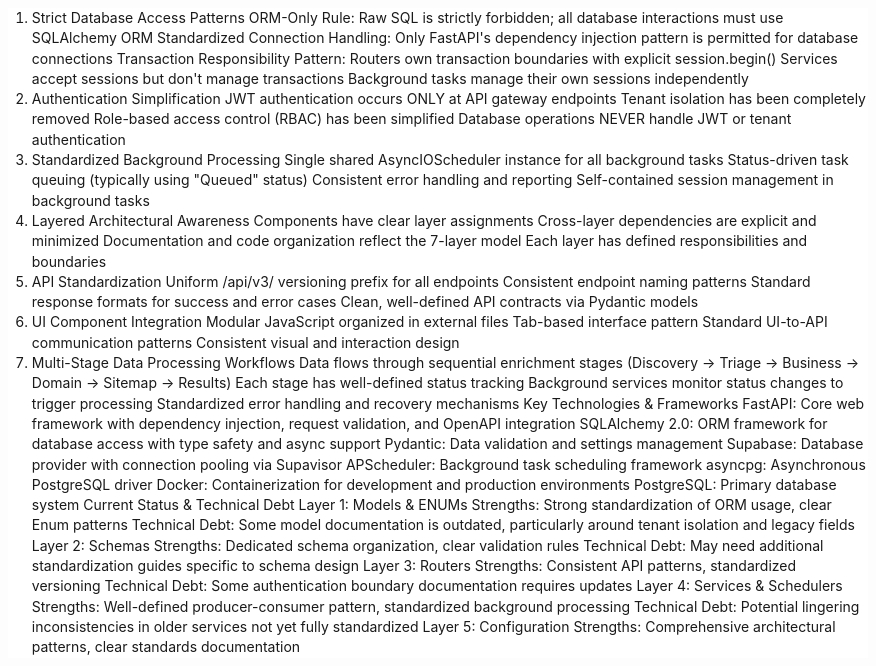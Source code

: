 1. Strict Database Access Patterns
ORM-Only Rule: Raw SQL is strictly forbidden; all database interactions must use SQLAlchemy ORM
Standardized Connection Handling: Only FastAPI's dependency injection pattern is permitted for database connections
Transaction Responsibility Pattern:
Routers own transaction boundaries with explicit session.begin()
Services accept sessions but don't manage transactions
Background tasks manage their own sessions independently
2. Authentication Simplification
JWT authentication occurs ONLY at API gateway endpoints
Tenant isolation has been completely removed
Role-based access control (RBAC) has been simplified
Database operations NEVER handle JWT or tenant authentication
3. Standardized Background Processing
Single shared AsyncIOScheduler instance for all background tasks
Status-driven task queuing (typically using "Queued" status)
Consistent error handling and reporting
Self-contained session management in background tasks
4. Layered Architectural Awareness
Components have clear layer assignments
Cross-layer dependencies are explicit and minimized
Documentation and code organization reflect the 7-layer model
Each layer has defined responsibilities and boundaries
5. API Standardization
Uniform /api/v3/ versioning prefix for all endpoints
Consistent endpoint naming patterns
Standard response formats for success and error cases
Clean, well-defined API contracts via Pydantic models
6. UI Component Integration
Modular JavaScript organized in external files
Tab-based interface pattern
Standard UI-to-API communication patterns
Consistent visual and interaction design
7. Multi-Stage Data Processing Workflows
Data flows through sequential enrichment stages (Discovery → Triage → Business → Domain → Sitemap → Results)
Each stage has well-defined status tracking
Background services monitor status changes to trigger processing
Standardized error handling and recovery mechanisms
Key Technologies & Frameworks
FastAPI: Core web framework with dependency injection, request validation, and OpenAPI integration
SQLAlchemy 2.0: ORM framework for database access with type safety and async support
Pydantic: Data validation and settings management
Supabase: Database provider with connection pooling via Supavisor
APScheduler: Background task scheduling framework
asyncpg: Asynchronous PostgreSQL driver
Docker: Containerization for development and production environments
PostgreSQL: Primary database system
Current Status & Technical Debt
Layer 1: Models & ENUMs
Strengths: Strong standardization of ORM usage, clear Enum patterns
Technical Debt: Some model documentation is outdated, particularly around tenant isolation and legacy fields
Layer 2: Schemas
Strengths: Dedicated schema organization, clear validation rules
Technical Debt: May need additional standardization guides specific to schema design
Layer 3: Routers
Strengths: Consistent API patterns, standardized versioning
Technical Debt: Some authentication boundary documentation requires updates
Layer 4: Services & Schedulers
Strengths: Well-defined producer-consumer pattern, standardized background processing
Technical Debt: Potential lingering inconsistencies in older services not yet fully standardized
Layer 5: Configuration
Strengths: Comprehensive architectural patterns, clear standards documentation